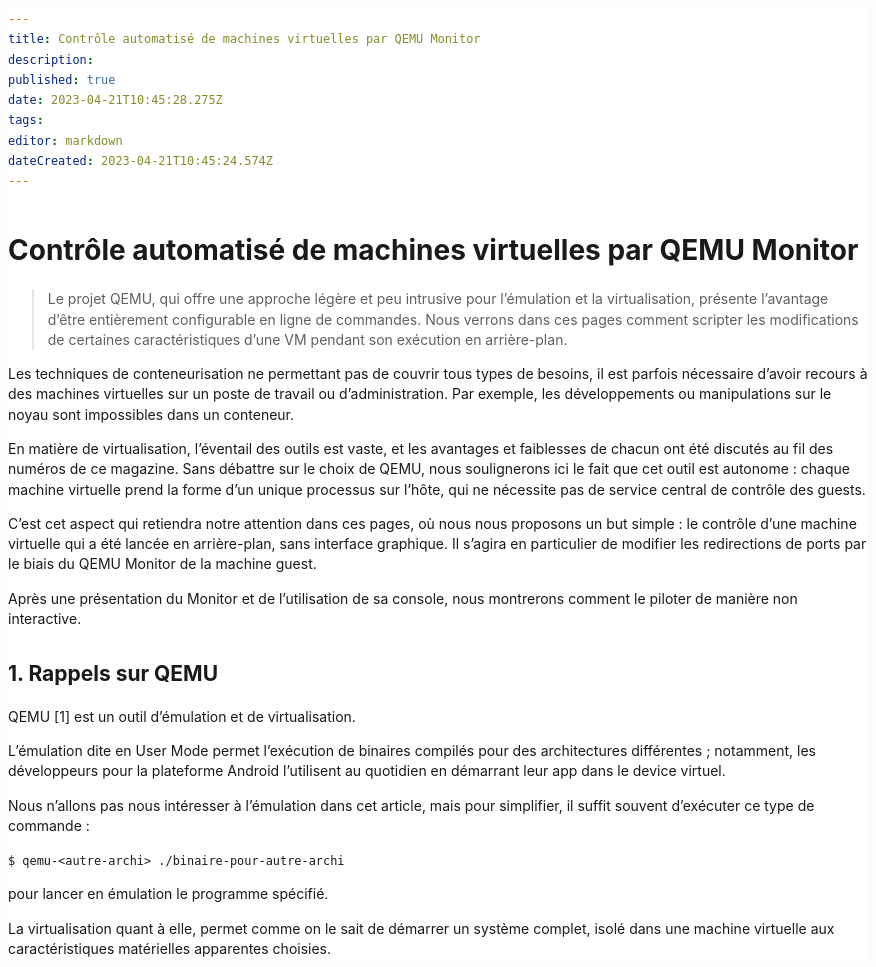 ```yaml
---
title: Contrôle automatisé de machines virtuelles par QEMU Monitor
description: 
published: true
date: 2023-04-21T10:45:28.275Z
tags: 
editor: markdown
dateCreated: 2023-04-21T10:45:24.574Z
---
```


# Contrôle automatisé de machines virtuelles par QEMU Monitor

> Le projet QEMU, qui offre une approche légère et peu intrusive pour l’émulation et la virtualisation, présente l’avantage d’être entièrement configurable en ligne de commandes. Nous verrons dans ces pages comment scripter les modifications de certaines caractéristiques d’une VM pendant son exécution en arrière-plan.

Les techniques de conteneurisation ne permettant pas de couvrir tous types de besoins, il est parfois nécessaire d’avoir recours à des machines virtuelles sur un poste de travail ou d’administration. Par exemple, les développements ou manipulations sur le noyau sont impossibles dans un conteneur.

En matière de virtualisation, l’éventail des outils est vaste, et les avantages et faiblesses de chacun ont été discutés au fil des numéros de ce magazine. Sans débattre sur le choix de QEMU, nous soulignerons ici le fait que cet outil est autonome : chaque machine virtuelle prend la forme d’un unique processus sur l’hôte, qui ne nécessite pas de service central de contrôle des guests.

C’est cet aspect qui retiendra notre attention dans ces pages, où nous nous proposons un but simple : le contrôle d’une machine virtuelle qui a été lancée en arrière-plan, sans interface graphique. Il s’agira en particulier de modifier les redirections de ports par le biais du QEMU Monitor de la machine guest.

Après une présentation du Monitor et de l’utilisation de sa console, nous montrerons comment le piloter de manière non interactive.

## 1. Rappels sur QEMU
QEMU [1] est un outil d’émulation et de virtualisation.

L’émulation dite en User Mode permet l’exécution de binaires compilés pour des architectures différentes ; notamment, les développeurs pour la plateforme Android l’utilisent au quotidien en démarrant leur app dans le device virtuel.

Nous n’allons pas nous intéresser à l’émulation dans cet article, mais pour simplifier, il suffit souvent d’exécuter ce type de commande :

```
$ qemu-<autre-archi> ./binaire-pour-autre-archi
```

pour lancer en émulation le programme spécifié.

La virtualisation quant à elle, permet comme on le sait de démarrer un système complet, isolé dans une machine virtuelle aux caractéristiques matérielles apparentes choisies.
